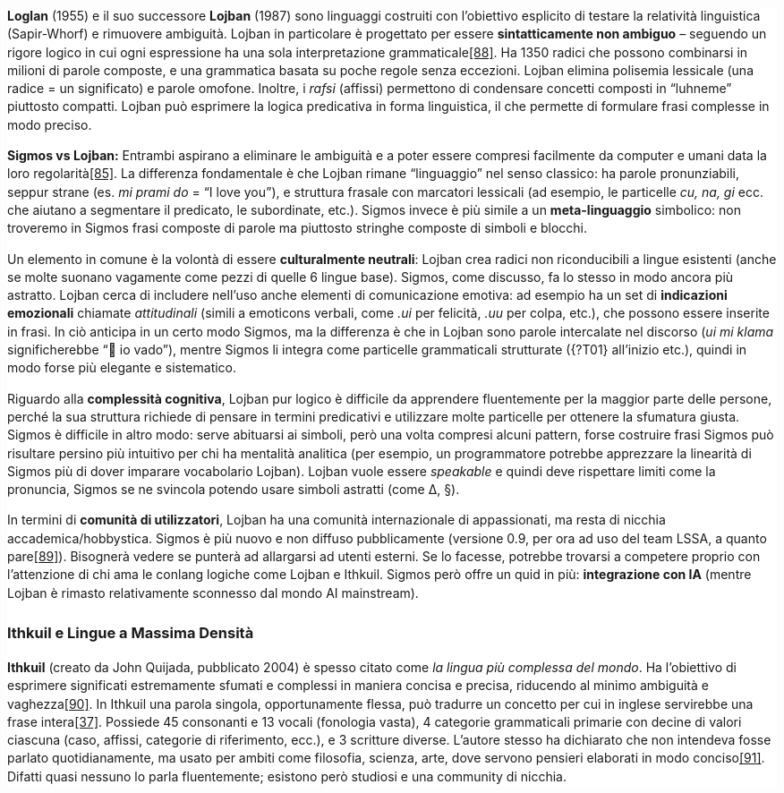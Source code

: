 **Loglan** (1955) e il suo successore **Lojban** (1987) sono linguaggi costruiti con l’obiettivo esplicito di testare la relatività linguistica (Sapir-Whorf) e rimuovere ambiguità. Lojban in particolare è progettato per essere **sintatticamente non ambiguo** – seguendo un rigore logico in cui ogni espressione ha una sola interpretazione grammaticale[\[88\]](https://news.ycombinator.com/item?id=36009553#:~:text=News%20news,flies). Ha 1350 radici che possono combinarsi in milioni di parole composte, e una grammatica basata su poche regole senza eccezioni. Lojban elimina polisemia lessicale (una radice \= un significato) e parole omofone. Inoltre, i *rafsi* (affissi) permettono di condensare concetti composti in “luhneme” piuttosto compatti. Lojban può esprimere la logica predicativa in forma linguistica, il che permette di formulare frasi complesse in modo preciso.

**Sigmos vs Lojban:** Entrambi aspirano a eliminare le ambiguità e a poter essere compresi facilmente da computer e umani data la loro regolarità[\[85\]](https://www.dictionary.com/e/lojban/#:~:text=So%20what%20is%20the%20point,it%20possible%20for%20Lojban%20to). La differenza fondamentale è che Lojban rimane “linguaggio” nel senso classico: ha parole pronunziabili, seppur strane (es. *mi prami do* \= “I love you”), e struttura frasale con marcatori lessicali (ad esempio, le particelle *cu, na, gi* ecc. che aiutano a segmentare il predicato, le subordinate, etc.). Sigmos invece è più simile a un **meta-linguaggio** simbolico: non troveremo in Sigmos frasi composte di parole ma piuttosto stringhe composte di simboli e blocchi.

Un elemento in comune è la volontà di essere **culturalmente neutrali**: Lojban crea radici non riconducibili a lingue esistenti (anche se molte suonano vagamente come pezzi di quelle 6 lingue base). Sigmos, come discusso, fa lo stesso in modo ancora più astratto. Lojban cerca di includere nell’uso anche elementi di comunicazione emotiva: ad esempio ha un set di **indicazioni emozionali** chiamate *attitudinali* (simili a emoticons verbali, come *.ui* per felicità, *.uu* per colpa, etc.), che possono essere inserite in frasi. In ciò anticipa in un certo modo Sigmos, ma la differenza è che in Lojban sono parole intercalate nel discorso (*ui mi klama* significherebbe “🙂 io vado”), mentre Sigmos li integra come particelle grammaticali strutturate ({?T01} all’inizio etc.), quindi in modo forse più elegante e sistematico.

Riguardo alla **complessità cognitiva**, Lojban pur logico è difficile da apprendere fluentemente per la maggior parte delle persone, perché la sua struttura richiede di pensare in termini predicativi e utilizzare molte particelle per ottenere la sfumatura giusta. Sigmos è difficile in altro modo: serve abituarsi ai simboli, però una volta compresi alcuni pattern, forse costruire frasi Sigmos può risultare persino più intuitivo per chi ha mentalità analitica (per esempio, un programmatore potrebbe apprezzare la linearità di Sigmos più di dover imparare vocabolario Lojban). Lojban vuole essere *speakable* e quindi deve rispettare limiti come la pronuncia, Sigmos se ne svincola potendo usare simboli astratti (come ∆, §).

In termini di **comunità di utilizzatori**, Lojban ha una comunità internazionale di appassionati, ma resta di nicchia accademica/hobbystica. Sigmos è più nuovo e non diffuso pubblicamente (versione 0.9, per ora ad uso del team LSSA, a quanto pare[\[89\]](file://file-Ht24tGmfT1g7Xdw1f1YwMQ#:~:text=Abbiamo%20completato%20la%20formalizzazione%20di,teaam%20ha%20potuto%20raggiungere%20traguardi)). Bisognerà vedere se punterà ad allargarsi ad utenti esterni. Se lo facesse, potrebbe trovarsi a competere proprio con l’attenzione di chi ama le conlang logiche come Lojban e Ithkuil. Sigmos però offre un quid in più: **integrazione con IA** (mentre Lojban è rimasto relativamente sconnesso dal mondo AI mainstream).

### Ithkuil e Lingue a Massima Densità

**Ithkuil** (creato da John Quijada, pubblicato 2004\) è spesso citato come *la lingua più complessa del mondo*. Ha l’obiettivo di esprimere significati estremamente sfumati e complessi in maniera concisa e precisa, riducendo al minimo ambiguità e vaghezza[\[90\]](https://en.wikipedia.org/wiki/Ithkuil#:~:text=Ithkuil%20is%20an%20experimental%20,create%20Ithkuil%20to%20be%20auxiliary). In Ithkuil una parola singola, opportunamente flessa, può tradurre un concetto per cui in inglese servirebbe una frase intera[\[37\]](https://en.wikipedia.org/wiki/Ithkuil#:~:text=Meaningful%20phrases%20or%20sentences%20can,Creation%20Conference%27s%206th%20Conlang%20Relay). Possiede 45 consonanti e 13 vocali (fonologia vasta), 4 categorie grammaticali primarie con decine di valori ciascuna (caso, affissi, categorie di riferimento, ecc.), e 3 scritture diverse. L’autore stesso ha dichiarato che non intendeva fosse parlato quotidianamente, ma usato per ambiti come filosofia, scienza, arte, dove servono pensieri elaborati in modo conciso[\[91\]](https://en.wikipedia.org/wiki/Ithkuil#:~:text=upcoming%20redesign.%20The%20name%20,3). Difatti quasi nessuno lo parla fluentemente; esistono però studiosi e una community di nicchia.

